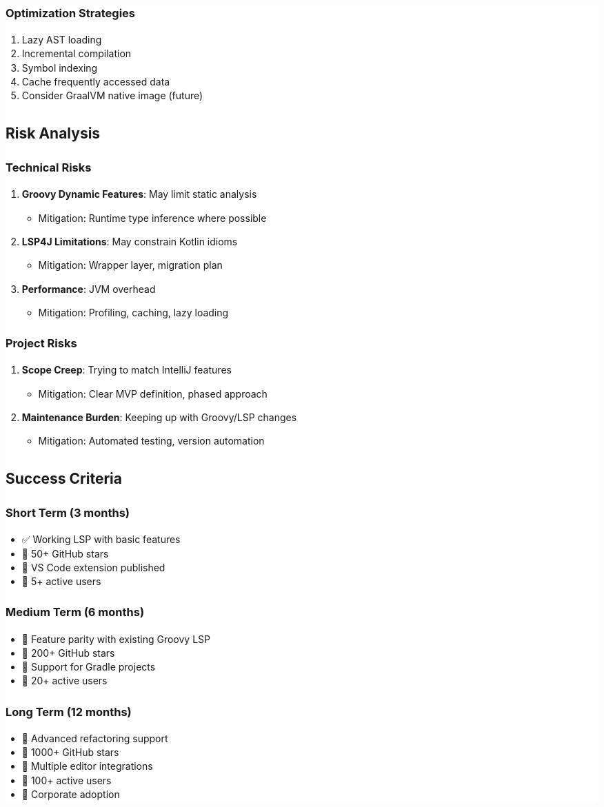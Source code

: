 ### Optimization Strategies

1. Lazy AST loading
2. Incremental compilation
3. Symbol indexing
4. Cache frequently accessed data
5. Consider GraalVM native image (future)

## Risk Analysis

### Technical Risks

1. **Groovy Dynamic Features**: May limit static analysis

   - Mitigation: Runtime type inference where possible

2. **LSP4J Limitations**: May constrain Kotlin idioms

   - Mitigation: Wrapper layer, migration plan

3. **Performance**: JVM overhead
   - Mitigation: Profiling, caching, lazy loading

### Project Risks

1. **Scope Creep**: Trying to match IntelliJ features

   - Mitigation: Clear MVP definition, phased approach

2. **Maintenance Burden**: Keeping up with Groovy/LSP changes
   - Mitigation: Automated testing, version automation

## Success Criteria

### Short Term (3 months)

- ✅ Working LSP with basic features
- 🔲 50+ GitHub stars
- 🔲 VS Code extension published
- 🔲 5+ active users

### Medium Term (6 months)

- 🔲 Feature parity with existing Groovy LSP
- 🔲 200+ GitHub stars
- 🔲 Support for Gradle projects
- 🔲 20+ active users

### Long Term (12 months)

- 🔲 Advanced refactoring support
- 🔲 1000+ GitHub stars
- 🔲 Multiple editor integrations
- 🔲 100+ active users
- 🔲 Corporate adoption
